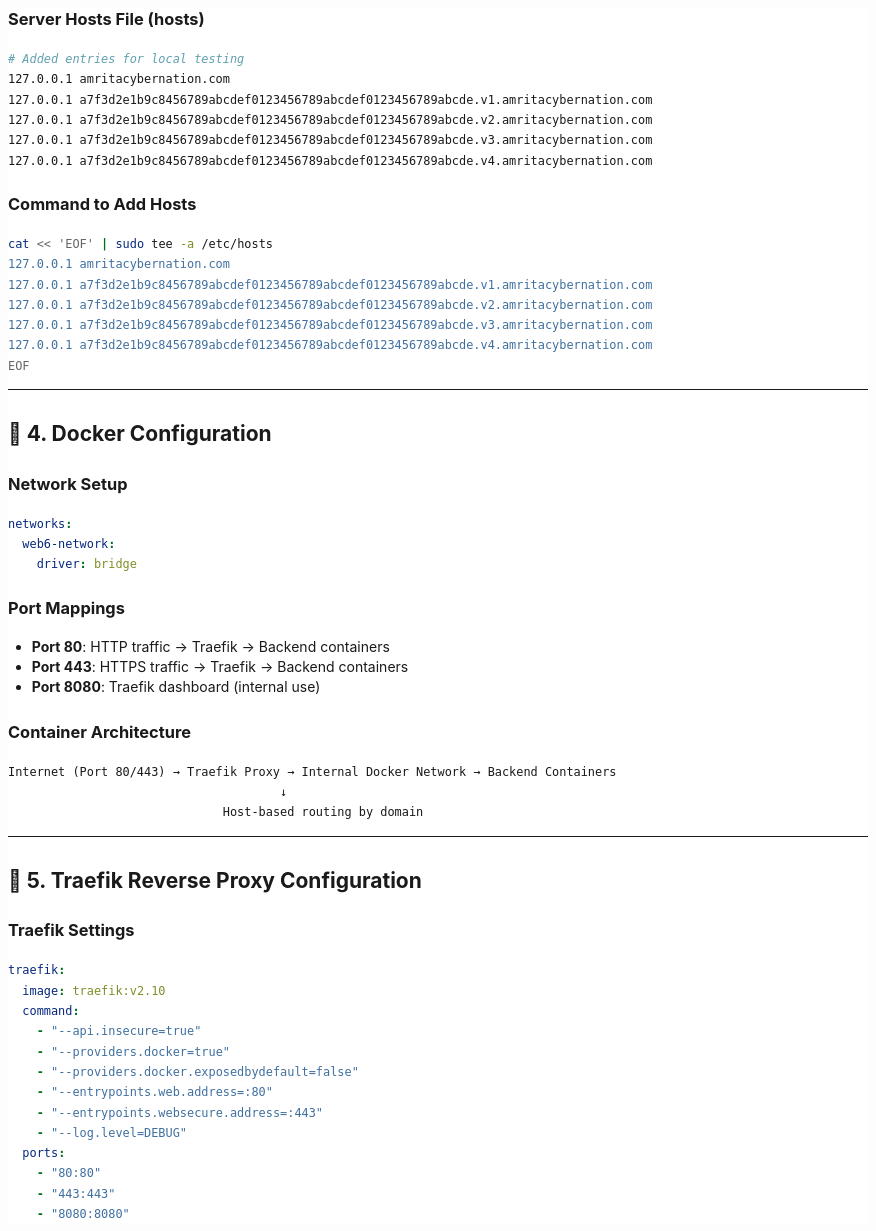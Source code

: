 ### **Server Hosts File** (hosts)
```bash
# Added entries for local testing
127.0.0.1 amritacybernation.com
127.0.0.1 a7f3d2e1b9c8456789abcdef0123456789abcdef0123456789abcde.v1.amritacybernation.com
127.0.0.1 a7f3d2e1b9c8456789abcdef0123456789abcdef0123456789abcde.v2.amritacybernation.com
127.0.0.1 a7f3d2e1b9c8456789abcdef0123456789abcdef0123456789abcde.v3.amritacybernation.com
127.0.0.1 a7f3d2e1b9c8456789abcdef0123456789abcdef0123456789abcde.v4.amritacybernation.com
```

### **Command to Add Hosts**
```bash
cat << 'EOF' | sudo tee -a /etc/hosts
127.0.0.1 amritacybernation.com
127.0.0.1 a7f3d2e1b9c8456789abcdef0123456789abcdef0123456789abcde.v1.amritacybernation.com
127.0.0.1 a7f3d2e1b9c8456789abcdef0123456789abcdef0123456789abcde.v2.amritacybernation.com
127.0.0.1 a7f3d2e1b9c8456789abcdef0123456789abcdef0123456789abcde.v3.amritacybernation.com
127.0.0.1 a7f3d2e1b9c8456789abcdef0123456789abcdef0123456789abcde.v4.amritacybernation.com
EOF
```

---

## 🐳 **4. Docker Configuration**

### **Network Setup**
```yaml
networks:
  web6-network:
    driver: bridge
```

### **Port Mappings**
- **Port 80**: HTTP traffic → Traefik → Backend containers
- **Port 443**: HTTPS traffic → Traefik → Backend containers  
- **Port 8080**: Traefik dashboard (internal use)

### **Container Architecture**
```
Internet (Port 80/443) → Traefik Proxy → Internal Docker Network → Backend Containers
                                      ↓
                              Host-based routing by domain
```

---

## 🔀 **5. Traefik Reverse Proxy Configuration**

### **Traefik Settings**
```yaml
traefik:
  image: traefik:v2.10
  command:
    - "--api.insecure=true"
    - "--providers.docker=true"
    - "--providers.docker.exposedbydefault=false"
    - "--entrypoints.web.address=:80"
    - "--entrypoints.websecure.address=:443"
    - "--log.level=DEBUG"
  ports:
    - "80:80"
    - "443:443"
    - "8080:8080"
```